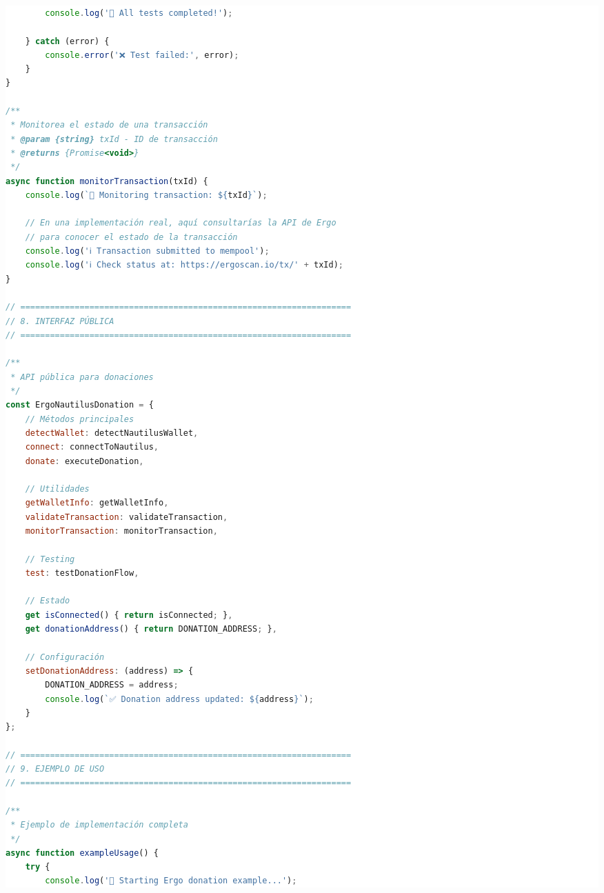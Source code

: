 ```javascript
        console.log('🎉 All tests completed!');

    } catch (error) {
        console.error('❌ Test failed:', error);
    }
}

/**
 * Monitorea el estado de una transacción
 * @param {string} txId - ID de transacción
 * @returns {Promise<void>}
 */
async function monitorTransaction(txId) {
    console.log(`📡 Monitoring transaction: ${txId}`);

    // En una implementación real, aquí consultarías la API de Ergo
    // para conocer el estado de la transacción
    console.log('ℹ️ Transaction submitted to mempool');
    console.log('ℹ️ Check status at: https://ergoscan.io/tx/' + txId);
}

// ===================================================================
// 8. INTERFAZ PÚBLICA
// ===================================================================

/**
 * API pública para donaciones
 */
const ErgoNautilusDonation = {
    // Métodos principales
    detectWallet: detectNautilusWallet,
    connect: connectToNautilus,
    donate: executeDonation,

    // Utilidades
    getWalletInfo: getWalletInfo,
    validateTransaction: validateTransaction,
    monitorTransaction: monitorTransaction,

    // Testing
    test: testDonationFlow,

    // Estado
    get isConnected() { return isConnected; },
    get donationAddress() { return DONATION_ADDRESS; },

    // Configuración
    setDonationAddress: (address) => {
        DONATION_ADDRESS = address;
        console.log(`✅ Donation address updated: ${address}`);
    }
};

// ===================================================================
// 9. EJEMPLO DE USO
// ===================================================================

/**
 * Ejemplo de implementación completa
 */
async function exampleUsage() {
    try {
        console.log('🚀 Starting Ergo donation example...');
```